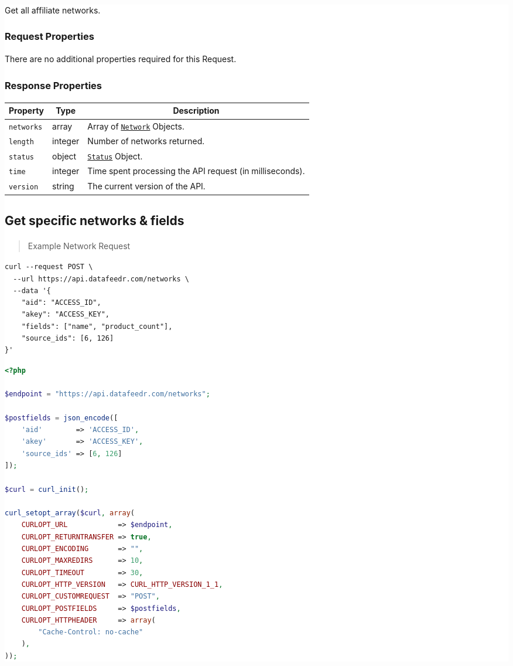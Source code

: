 Get all affiliate networks.


### Request Properties

There are no additional properties required for this Request.


### Response Properties

Property | Type | Description
---|---|---
`networks` | array | Array of [`Network`](#network-properties) Objects.
`length` | integer | Number of networks returned.
`status` | object | [`Status`](#status-properties) Object.
`time` | integer | Time spent processing the API request (in milliseconds).
`version` | string | The current version of the API.












## Get specific networks & fields

> Example Network Request

```shell
curl --request POST \
  --url https://api.datafeedr.com/networks \
  --data '{
    "aid": "ACCESS_ID",
    "akey": "ACCESS_KEY",
    "fields": ["name", "product_count"],
    "source_ids": [6, 126]
}'
```

```php
<?php

$endpoint = "https://api.datafeedr.com/networks";

$postfields = json_encode([
    'aid'        => 'ACCESS_ID',
    'akey'       => 'ACCESS_KEY',
    'source_ids' => [6, 126]
]);

$curl = curl_init();

curl_setopt_array($curl, array(
    CURLOPT_URL            => $endpoint,
    CURLOPT_RETURNTRANSFER => true,
    CURLOPT_ENCODING       => "",
    CURLOPT_MAXREDIRS      => 10,
    CURLOPT_TIMEOUT        => 30,
    CURLOPT_HTTP_VERSION   => CURL_HTTP_VERSION_1_1,
    CURLOPT_CUSTOMREQUEST  => "POST",
    CURLOPT_POSTFIELDS     => $postfields,
    CURLOPT_HTTPHEADER     => array(
        "Cache-Control: no-cache"
    ),
));

```